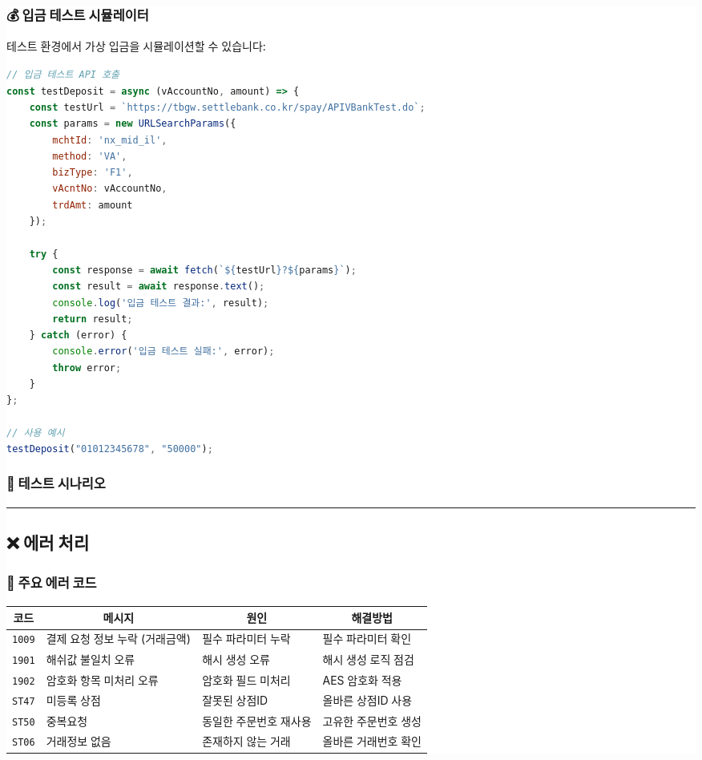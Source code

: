 ### 💰 입금 테스트 시뮬레이터

테스트 환경에서 가상 입금을 시뮬레이션할 수 있습니다:

```javascript
// 입금 테스트 API 호출
const testDeposit = async (vAccountNo, amount) => {
    const testUrl = `https://tbgw.settlebank.co.kr/spay/APIVBankTest.do`;
    const params = new URLSearchParams({
        mchtId: 'nx_mid_il',
        method: 'VA',
        bizType: 'F1',
        vAcntNo: vAccountNo,
        trdAmt: amount
    });
    
    try {
        const response = await fetch(`${testUrl}?${params}`);
        const result = await response.text();
        console.log('입금 테스트 결과:', result);
        return result;
    } catch (error) {
        console.error('입금 테스트 실패:', error);
        throw error;
    }
};

// 사용 예시
testDeposit("01012345678", "50000");
```

### 🎯 테스트 시나리오

---

## ❌ 에러 처리

### 🚨 주요 에러 코드

| 코드 | 메시지 | 원인 | 해결방법 |
|------|--------|------|----------|
| `1009` | 결제 요청 정보 누락 (거래금액) | 필수 파라미터 누락 | 필수 파라미터 확인 |
| `1901` | 해쉬값 불일치 오류 | 해시 생성 오류 | 해시 생성 로직 점검 |
| `1902` | 암호화 항목 미처리 오류 | 암호화 필드 미처리 | AES 암호화 적용 |
| `ST47` | 미등록 상점 | 잘못된 상점ID | 올바른 상점ID 사용 |
| `ST50` | 중복요청 | 동일한 주문번호 재사용 | 고유한 주문번호 생성 |
| `ST06` | 거래정보 없음 | 존재하지 않는 거래 | 올바른 거래번호 확인 |
